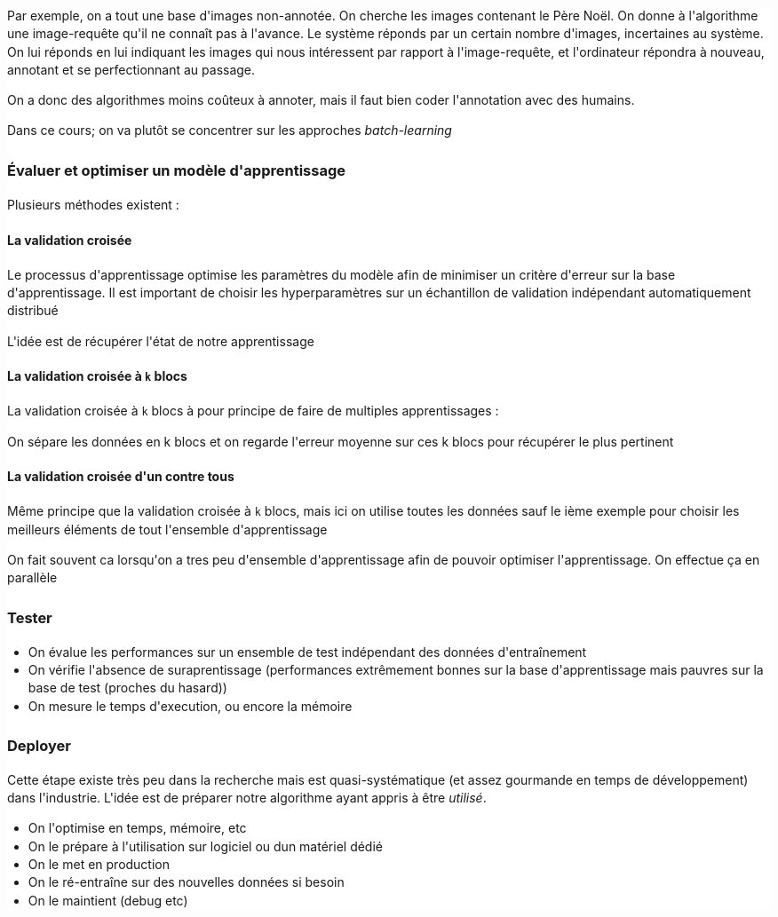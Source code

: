 Par exemple, on a tout une base d'images non-annotée. On cherche les images contenant le Père Noël. On donne à l'algorithme une image-requête qu'il ne connaît pas à l'avance. Le système réponds par un certain nombre d'images, incertaines au système. On lui réponds en lui indiquant les images qui nous intéressent par rapport à l'image-requête, et l'ordinateur répondra à nouveau, annotant et se perfectionnant au passage.

On a donc des algorithmes moins coûteux à annoter, mais il faut bien coder l'annotation avec des humains.

Dans ce cours; on va plutôt se concentrer sur les approches *batch-learning*

### Évaluer et optimiser un modèle d'apprentissage

Plusieurs méthodes existent :

#### La validation croisée

Le processus d'apprentissage optimise les paramètres du modèle afin de minimiser un critère d'erreur sur la base d'apprentissage. Il est important de choisir les hyperparamètres sur un échantillon de validation indépendant automatiquement distribué

L'idée est de récupérer l'état de notre apprentissage

#### La validation croisée à `k` blocs



La validation croisée à `k` blocs à pour principe de faire de multiples apprentissages :

On sépare les données en k blocs et on regarde l'erreur moyenne sur ces k blocs pour récupérer le plus pertinent

#### La validation croisée d'un contre tous



Même principe que la validation croisée à `k` blocs, mais ici on utilise toutes les données sauf le ième exemple pour choisir les meilleurs éléments de tout l'ensemble d'apprentissage

On fait souvent ca lorsqu'on a tres peu d'ensemble d'apprentissage afin de pouvoir optimiser l'apprentissage. On effectue ça en parallèle

### Tester

- On évalue les performances sur un ensemble de test indépendant des données d'entraînement
- On vérifie l'absence de suraprentissage (performances extrêmement bonnes sur la base d'apprentissage mais pauvres sur la base de test (proches du hasard))
- On mesure le temps d'execution, ou encore la mémoire

### Deployer

Cette étape existe très peu dans la recherche mais est quasi-systématique (et assez gourmande en temps de développement) dans l'industrie. L'idée est de préparer notre algorithme ayant appris à être *utilisé*.

- On l'optimise en temps, mémoire, etc
- On le prépare à l'utilisation sur logiciel ou dun matériel dédié
- On le met en production
- On le ré-entraîne sur des nouvelles données si besoin
- On le maintient (debug etc)
